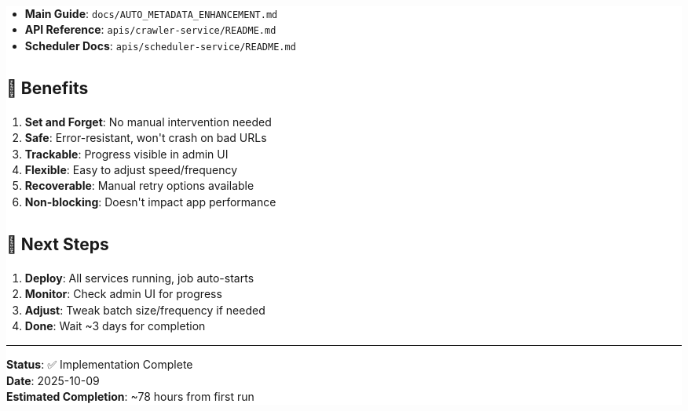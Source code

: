 - **Main Guide**: `docs/AUTO_METADATA_ENHANCEMENT.md`
- **API Reference**: `apis/crawler-service/README.md`
- **Scheduler Docs**: `apis/scheduler-service/README.md`

## 🎉 Benefits

1. **Set and Forget**: No manual intervention needed
2. **Safe**: Error-resistant, won't crash on bad URLs
3. **Trackable**: Progress visible in admin UI
4. **Flexible**: Easy to adjust speed/frequency
5. **Recoverable**: Manual retry options available
6. **Non-blocking**: Doesn't impact app performance

## 🚀 Next Steps

1. **Deploy**: All services running, job auto-starts
2. **Monitor**: Check admin UI for progress
3. **Adjust**: Tweak batch size/frequency if needed
4. **Done**: Wait ~3 days for completion

---

**Status**: ✅ Implementation Complete  
**Date**: 2025-10-09  
**Estimated Completion**: ~78 hours from first run
